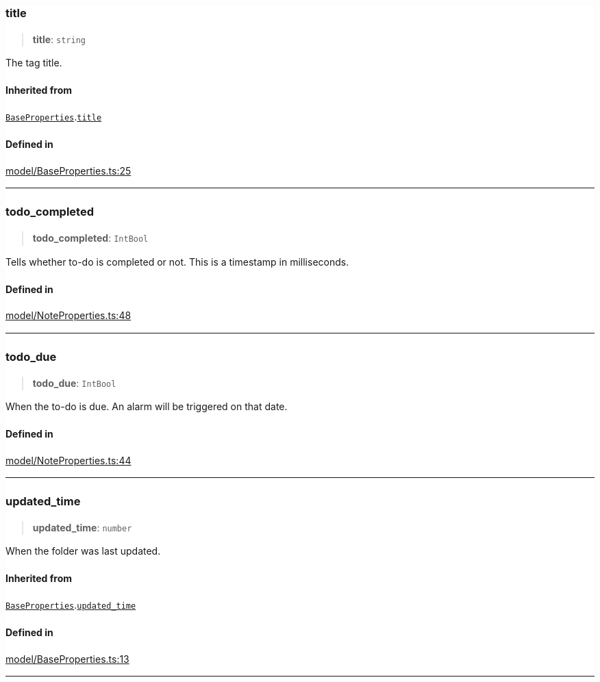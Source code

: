 ### title

> **title**: `string`

The tag title.

#### Inherited from

[`BaseProperties`](BaseProperties.md).[`title`](BaseProperties.md#title)

#### Defined in

[model/BaseProperties.ts:25](https://github.com/rxliuli/joplin-utils/blob/856dd8cbf75fe71932485581a99ca0e4ebcdd5e8/packages/joplin-api/src/model/BaseProperties.ts#L25)

---

### todo_completed

> **todo_completed**: `IntBool`

Tells whether to-do is completed or not. This is a timestamp in milliseconds.

#### Defined in

[model/NoteProperties.ts:48](https://github.com/rxliuli/joplin-utils/blob/856dd8cbf75fe71932485581a99ca0e4ebcdd5e8/packages/joplin-api/src/model/NoteProperties.ts#L48)

---

### todo_due

> **todo_due**: `IntBool`

When the to-do is due. An alarm will be triggered on that date.

#### Defined in

[model/NoteProperties.ts:44](https://github.com/rxliuli/joplin-utils/blob/856dd8cbf75fe71932485581a99ca0e4ebcdd5e8/packages/joplin-api/src/model/NoteProperties.ts#L44)

---

### updated_time

> **updated_time**: `number`

When the folder was last updated.

#### Inherited from

[`BaseProperties`](BaseProperties.md).[`updated_time`](BaseProperties.md#updated-time)

#### Defined in

[model/BaseProperties.ts:13](https://github.com/rxliuli/joplin-utils/blob/856dd8cbf75fe71932485581a99ca0e4ebcdd5e8/packages/joplin-api/src/model/BaseProperties.ts#L13)

---